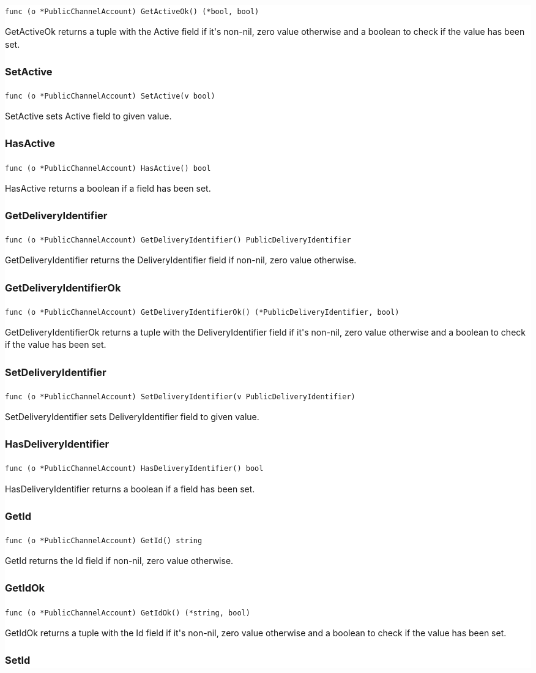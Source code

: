 `func (o *PublicChannelAccount) GetActiveOk() (*bool, bool)`

GetActiveOk returns a tuple with the Active field if it's non-nil, zero value otherwise
and a boolean to check if the value has been set.

### SetActive

`func (o *PublicChannelAccount) SetActive(v bool)`

SetActive sets Active field to given value.

### HasActive

`func (o *PublicChannelAccount) HasActive() bool`

HasActive returns a boolean if a field has been set.

### GetDeliveryIdentifier

`func (o *PublicChannelAccount) GetDeliveryIdentifier() PublicDeliveryIdentifier`

GetDeliveryIdentifier returns the DeliveryIdentifier field if non-nil, zero value otherwise.

### GetDeliveryIdentifierOk

`func (o *PublicChannelAccount) GetDeliveryIdentifierOk() (*PublicDeliveryIdentifier, bool)`

GetDeliveryIdentifierOk returns a tuple with the DeliveryIdentifier field if it's non-nil, zero value otherwise
and a boolean to check if the value has been set.

### SetDeliveryIdentifier

`func (o *PublicChannelAccount) SetDeliveryIdentifier(v PublicDeliveryIdentifier)`

SetDeliveryIdentifier sets DeliveryIdentifier field to given value.

### HasDeliveryIdentifier

`func (o *PublicChannelAccount) HasDeliveryIdentifier() bool`

HasDeliveryIdentifier returns a boolean if a field has been set.

### GetId

`func (o *PublicChannelAccount) GetId() string`

GetId returns the Id field if non-nil, zero value otherwise.

### GetIdOk

`func (o *PublicChannelAccount) GetIdOk() (*string, bool)`

GetIdOk returns a tuple with the Id field if it's non-nil, zero value otherwise
and a boolean to check if the value has been set.

### SetId
